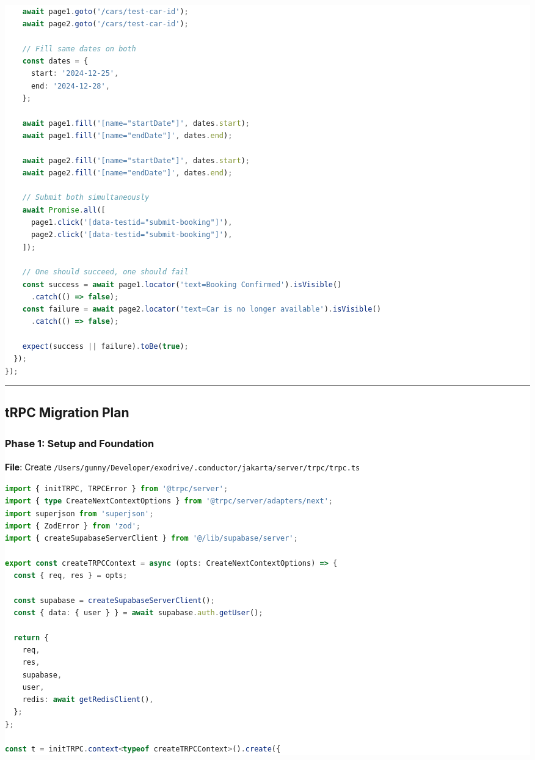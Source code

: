 ```typescript
    await page1.goto('/cars/test-car-id');
    await page2.goto('/cars/test-car-id');
    
    // Fill same dates on both
    const dates = {
      start: '2024-12-25',
      end: '2024-12-28',
    };
    
    await page1.fill('[name="startDate"]', dates.start);
    await page1.fill('[name="endDate"]', dates.end);
    
    await page2.fill('[name="startDate"]', dates.start);
    await page2.fill('[name="endDate"]', dates.end);
    
    // Submit both simultaneously
    await Promise.all([
      page1.click('[data-testid="submit-booking"]'),
      page2.click('[data-testid="submit-booking"]'),
    ]);
    
    // One should succeed, one should fail
    const success = await page1.locator('text=Booking Confirmed').isVisible()
      .catch(() => false);
    const failure = await page2.locator('text=Car is no longer available').isVisible()
      .catch(() => false);
    
    expect(success || failure).toBe(true);
  });
});
```

---

## tRPC Migration Plan

### Phase 1: Setup and Foundation

**File**: Create `/Users/gunny/Developer/exodrive/.conductor/jakarta/server/trpc/trpc.ts`

```typescript
import { initTRPC, TRPCError } from '@trpc/server';
import { type CreateNextContextOptions } from '@trpc/server/adapters/next';
import superjson from 'superjson';
import { ZodError } from 'zod';
import { createSupabaseServerClient } from '@/lib/supabase/server';

export const createTRPCContext = async (opts: CreateNextContextOptions) => {
  const { req, res } = opts;
  
  const supabase = createSupabaseServerClient();
  const { data: { user } } = await supabase.auth.getUser();
  
  return {
    req,
    res,
    supabase,
    user,
    redis: await getRedisClient(),
  };
};

const t = initTRPC.context<typeof createTRPCContext>().create({
```